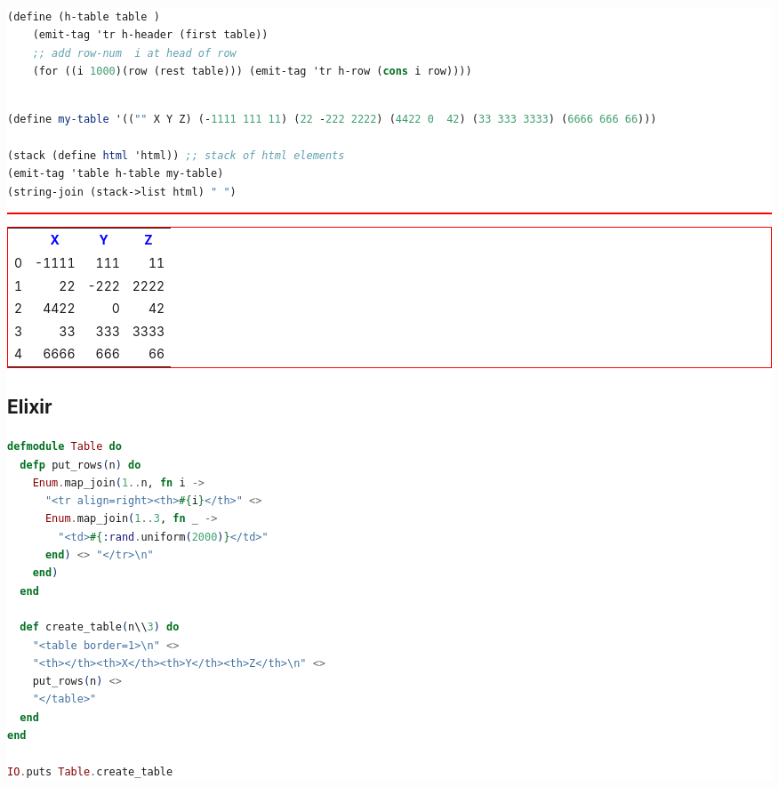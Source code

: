 ```scheme
(define (h-table table )
	(emit-tag 'tr h-header (first table))
	;; add row-num  i at head of row
	(for ((i 1000)(row (rest table))) (emit-tag 'tr h-row (cons i row))))


```

```scheme

(define my-table '(("" X Y Z) (-1111 111 11) (22 -222 2222) (4422 0  42) (33 333 3333) (6666 666 66)))

(stack (define html 'html)) ;; stack of html elements
(emit-tag 'table h-table my-table)
(string-join (stack->list html) " ")

```


<table style='border-spacing: 10px;border:1px solid red'> <table style='border-spacing: 10px;border:1px solid red'> <tr style='undefined'> <th style='color:blue;'> </th> <th style='color:blue;'> X </th> <th style='color:blue;'> Y </th> <th style='color:blue;'> Z </th> </tr> <tr style='undefined'> <td style='text-align:right'> 0 </td> <td style='text-align:right'> -1111 </td> <td style='text-align:right'> 111 </td> <td style='text-align:right'> 11 </td> </tr> <tr style='undefined'> <td style='text-align:right'> 1 </td> <td style='text-align:right'> 22 </td> <td style='text-align:right'> -222 </td> <td style='text-align:right'> 2222 </td> </tr> <tr style='undefined'> <td style='text-align:right'> 2 </td> <td style='text-align:right'> 4422 </td> <td style='text-align:right'> 0 </td> <td style='text-align:right'> 42 </td> </tr> <tr style='undefined'> <td style='text-align:right'> 3 </td> <td style='text-align:right'> 33 </td> <td style='text-align:right'> 333 </td> <td style='text-align:right'> 3333 </td> </tr> <tr style='undefined'> <td style='text-align:right'> 4 </td> <td style='text-align:right'> 6666 </td> <td style='text-align:right'> 666 </td> <td style='text-align:right'> 66 </td> </tr> </table>


## Elixir



```Elixir
defmodule Table do
  defp put_rows(n) do
    Enum.map_join(1..n, fn i ->
      "<tr align=right><th>#{i}</th>" <>
      Enum.map_join(1..3, fn _ ->
        "<td>#{:rand.uniform(2000)}</td>"
      end) <> "</tr>\n"
    end)
  end

  def create_table(n\\3) do
    "<table border=1>\n" <>
    "<th></th><th>X</th><th>Y</th><th>Z</th>\n" <>
    put_rows(n) <>
    "</table>"
  end
end

IO.puts Table.create_table
```

